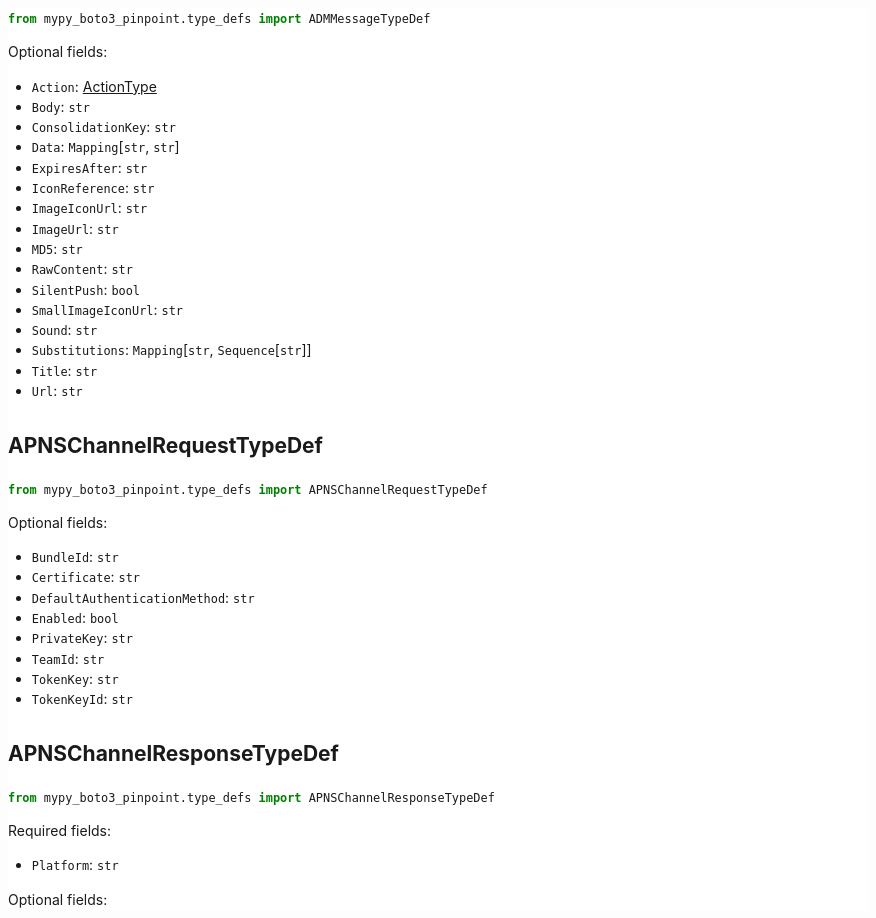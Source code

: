 ```python
from mypy_boto3_pinpoint.type_defs import ADMMessageTypeDef
```

Optional fields:

- `Action`: [ActionType](./literals.md#actiontype)
- `Body`: `str`
- `ConsolidationKey`: `str`
- `Data`: `Mapping`\[`str`, `str`\]
- `ExpiresAfter`: `str`
- `IconReference`: `str`
- `ImageIconUrl`: `str`
- `ImageUrl`: `str`
- `MD5`: `str`
- `RawContent`: `str`
- `SilentPush`: `bool`
- `SmallImageIconUrl`: `str`
- `Sound`: `str`
- `Substitutions`: `Mapping`\[`str`, `Sequence`\[`str`\]\]
- `Title`: `str`
- `Url`: `str`

<a id="apnschannelrequesttypedef"></a>

## APNSChannelRequestTypeDef

```python
from mypy_boto3_pinpoint.type_defs import APNSChannelRequestTypeDef
```

Optional fields:

- `BundleId`: `str`
- `Certificate`: `str`
- `DefaultAuthenticationMethod`: `str`
- `Enabled`: `bool`
- `PrivateKey`: `str`
- `TeamId`: `str`
- `TokenKey`: `str`
- `TokenKeyId`: `str`

<a id="apnschannelresponsetypedef"></a>

## APNSChannelResponseTypeDef

```python
from mypy_boto3_pinpoint.type_defs import APNSChannelResponseTypeDef
```

Required fields:

- `Platform`: `str`

Optional fields:

